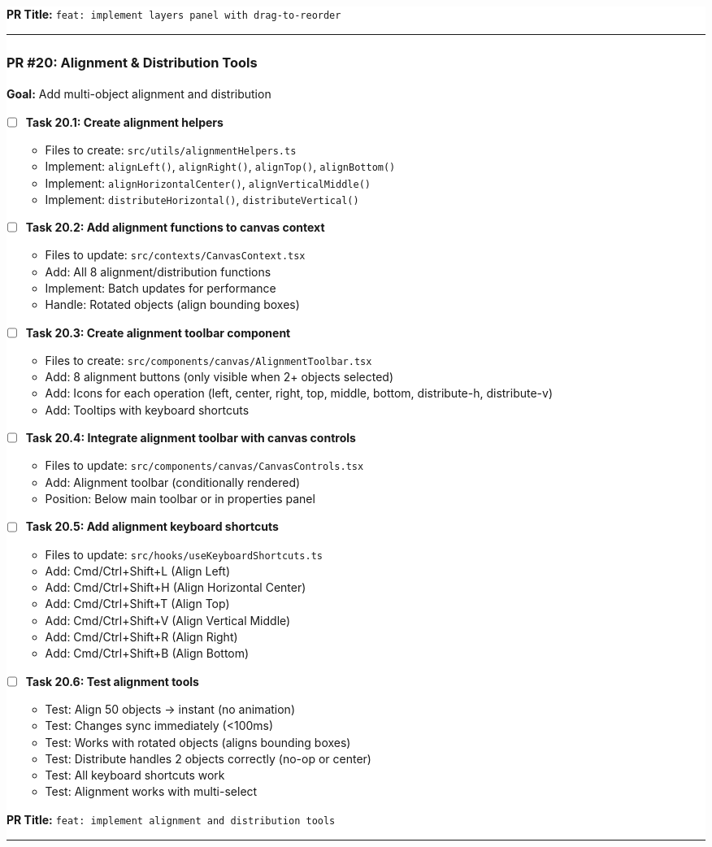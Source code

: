 **PR Title:** `feat: implement layers panel with drag-to-reorder`

---

### PR #20: Alignment & Distribution Tools

**Goal:** Add multi-object alignment and distribution

- [ ] **Task 20.1: Create alignment helpers**

  - Files to create: `src/utils/alignmentHelpers.ts`
  - Implement: `alignLeft()`, `alignRight()`, `alignTop()`, `alignBottom()`
  - Implement: `alignHorizontalCenter()`, `alignVerticalMiddle()`
  - Implement: `distributeHorizontal()`, `distributeVertical()`

- [ ] **Task 20.2: Add alignment functions to canvas context**

  - Files to update: `src/contexts/CanvasContext.tsx`
  - Add: All 8 alignment/distribution functions
  - Implement: Batch updates for performance
  - Handle: Rotated objects (align bounding boxes)

- [ ] **Task 20.3: Create alignment toolbar component**

  - Files to create: `src/components/canvas/AlignmentToolbar.tsx`
  - Add: 8 alignment buttons (only visible when 2+ objects selected)
  - Add: Icons for each operation (left, center, right, top, middle, bottom, distribute-h, distribute-v)
  - Add: Tooltips with keyboard shortcuts

- [ ] **Task 20.4: Integrate alignment toolbar with canvas controls**

  - Files to update: `src/components/canvas/CanvasControls.tsx`
  - Add: Alignment toolbar (conditionally rendered)
  - Position: Below main toolbar or in properties panel

- [ ] **Task 20.5: Add alignment keyboard shortcuts**

  - Files to update: `src/hooks/useKeyboardShortcuts.ts`
  - Add: Cmd/Ctrl+Shift+L (Align Left)
  - Add: Cmd/Ctrl+Shift+H (Align Horizontal Center)
  - Add: Cmd/Ctrl+Shift+T (Align Top)
  - Add: Cmd/Ctrl+Shift+V (Align Vertical Middle)
  - Add: Cmd/Ctrl+Shift+R (Align Right)
  - Add: Cmd/Ctrl+Shift+B (Align Bottom)

- [ ] **Task 20.6: Test alignment tools**
  - Test: Align 50 objects → instant (no animation)
  - Test: Changes sync immediately (<100ms)
  - Test: Works with rotated objects (aligns bounding boxes)
  - Test: Distribute handles 2 objects correctly (no-op or center)
  - Test: All keyboard shortcuts work
  - Test: Alignment works with multi-select

**PR Title:** `feat: implement alignment and distribution tools`

---
